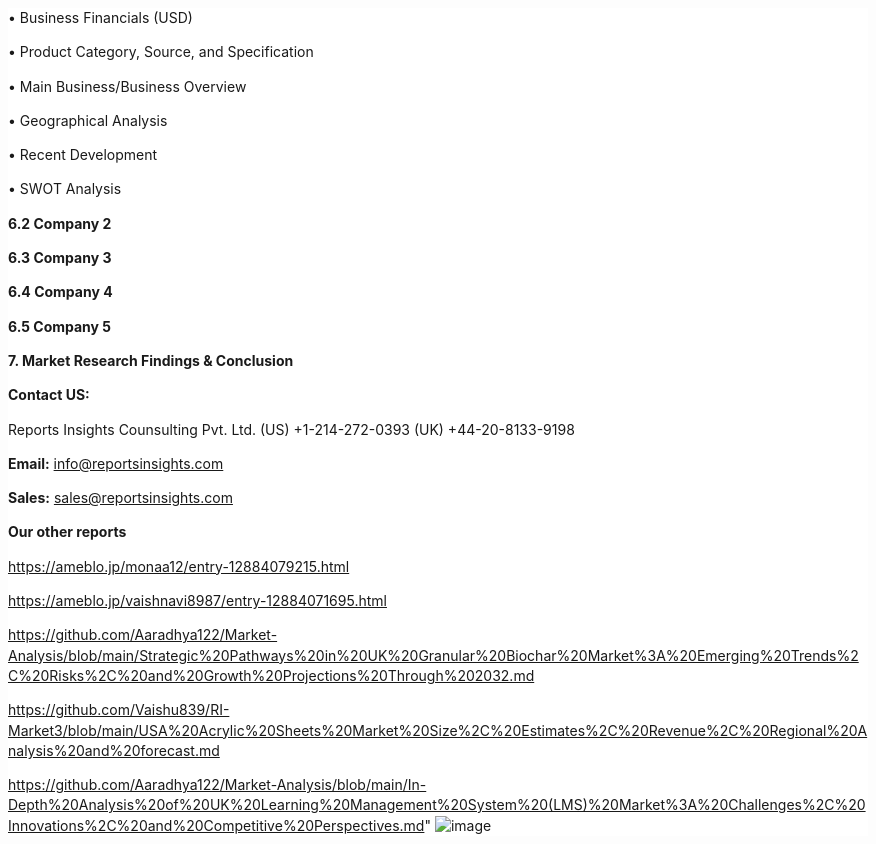 • Business Financials (USD)

• Product Category, Source, and Specification

• Main Business/Business Overview

• Geographical Analysis

• Recent Development

• SWOT Analysis

<strong>6.2 Company 2</strong>

<strong>6.3 Company 3</strong>

<strong>6.4 Company 4</strong>

<strong>6.5 Company 5</strong>

<strong>7. Market Research Findings &amp; Conclusion</strong>

<strong>Contact US:</strong>

Reports Insights Counsulting Pvt. Ltd.
(US) +1-214-272-0393
(UK) +44-20-8133-9198
<p class=""""><b>Email:</b> <a href=mailto:info@reportsinsights.com>info@reportsinsights.com</a></p>
<p class=""""><b>Sales:</b> <a href=mailto:sales@reportsinsights.com>sales@reportsinsights.com</a></p>

<strong>Our other reports</strong>

<a href=https://ameblo.jp/monaa12/entry-12884079215.html>https://ameblo.jp/monaa12/entry-12884079215.html</a>

<a href=https://ameblo.jp/vaishnavi8987/entry-12884071695.html>https://ameblo.jp/vaishnavi8987/entry-12884071695.html</a>

<a href=https://github.com/Aaradhya122/Market-Analysis/blob/main/Strategic%20Pathways%20in%20UK%20Granular%20Biochar%20Market%3A%20Emerging%20Trends%2C%20Risks%2C%20and%20Growth%20Projections%20Through%202032.md>https://github.com/Aaradhya122/Market-Analysis/blob/main/Strategic%20Pathways%20in%20UK%20Granular%20Biochar%20Market%3A%20Emerging%20Trends%2C%20Risks%2C%20and%20Growth%20Projections%20Through%202032.md</a>

<a href=https://github.com/Vaishu839/RI-Market3/blob/main/USA%20Acrylic%20Sheets%20Market%20Size%2C%20Estimates%2C%20Revenue%2C%20Regional%20Analysis%20and%20forecast.md>https://github.com/Vaishu839/RI-Market3/blob/main/USA%20Acrylic%20Sheets%20Market%20Size%2C%20Estimates%2C%20Revenue%2C%20Regional%20Analysis%20and%20forecast.md</a>

<a href=https://github.com/Aaradhya122/Market-Analysis/blob/main/In-Depth%20Analysis%20of%20UK%20Learning%20Management%20System%20(LMS)%20Market%3A%20Challenges%2C%20Innovations%2C%20and%20Competitive%20Perspectives.md>https://github.com/Aaradhya122/Market-Analysis/blob/main/In-Depth%20Analysis%20of%20UK%20Learning%20Management%20System%20(LMS)%20Market%3A%20Challenges%2C%20Innovations%2C%20and%20Competitive%20Perspectives.md</a>"
![image](https://github.com/user-attachments/assets/76780ba9-0712-4b6e-ac15-9ae5a43865fc)
